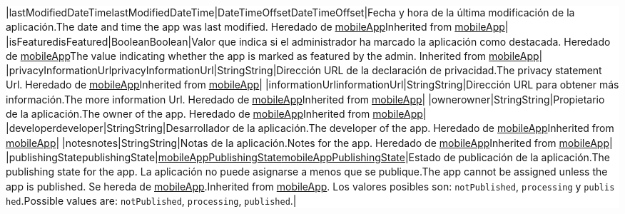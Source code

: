 |<span data-ttu-id="6bb5d-153">lastModifiedDateTime</span><span class="sxs-lookup"><span data-stu-id="6bb5d-153">lastModifiedDateTime</span></span>|<span data-ttu-id="6bb5d-154">DateTimeOffset</span><span class="sxs-lookup"><span data-stu-id="6bb5d-154">DateTimeOffset</span></span>|<span data-ttu-id="6bb5d-155">Fecha y hora de la última modificación de la aplicación.</span><span class="sxs-lookup"><span data-stu-id="6bb5d-155">The date and time the app was last modified.</span></span> <span data-ttu-id="6bb5d-156">Heredado de [mobileApp](../resources/intune_apps_mobileapp.md)</span><span class="sxs-lookup"><span data-stu-id="6bb5d-156">Inherited from [mobileApp](../resources/intune_apps_mobileapp.md)</span></span>|
|<span data-ttu-id="6bb5d-157">isFeatured</span><span class="sxs-lookup"><span data-stu-id="6bb5d-157">isFeatured</span></span>|<span data-ttu-id="6bb5d-158">Boolean</span><span class="sxs-lookup"><span data-stu-id="6bb5d-158">Boolean</span></span>|<span data-ttu-id="6bb5d-159">Valor que indica si el administrador ha marcado la aplicación como destacada. Heredado de [mobileApp](../resources/intune_apps_mobileapp.md)</span><span class="sxs-lookup"><span data-stu-id="6bb5d-159">The value indicating whether the app is marked as featured by the admin. Inherited from [mobileApp](../resources/intune_apps_mobileapp.md)</span></span>|
|<span data-ttu-id="6bb5d-160">privacyInformationUrl</span><span class="sxs-lookup"><span data-stu-id="6bb5d-160">privacyInformationUrl</span></span>|<span data-ttu-id="6bb5d-161">String</span><span class="sxs-lookup"><span data-stu-id="6bb5d-161">String</span></span>|<span data-ttu-id="6bb5d-162">Dirección URL de la declaración de privacidad.</span><span class="sxs-lookup"><span data-stu-id="6bb5d-162">The privacy statement Url.</span></span> <span data-ttu-id="6bb5d-163">Heredado de [mobileApp](../resources/intune_apps_mobileapp.md)</span><span class="sxs-lookup"><span data-stu-id="6bb5d-163">Inherited from [mobileApp](../resources/intune_apps_mobileapp.md)</span></span>|
|<span data-ttu-id="6bb5d-164">informationUrl</span><span class="sxs-lookup"><span data-stu-id="6bb5d-164">informationUrl</span></span>|<span data-ttu-id="6bb5d-165">String</span><span class="sxs-lookup"><span data-stu-id="6bb5d-165">String</span></span>|<span data-ttu-id="6bb5d-166">Dirección URL para obtener más información.</span><span class="sxs-lookup"><span data-stu-id="6bb5d-166">The more information Url.</span></span> <span data-ttu-id="6bb5d-167">Heredado de [mobileApp](../resources/intune_apps_mobileapp.md)</span><span class="sxs-lookup"><span data-stu-id="6bb5d-167">Inherited from [mobileApp](../resources/intune_apps_mobileapp.md)</span></span>|
|<span data-ttu-id="6bb5d-168">owner</span><span class="sxs-lookup"><span data-stu-id="6bb5d-168">owner</span></span>|<span data-ttu-id="6bb5d-169">String</span><span class="sxs-lookup"><span data-stu-id="6bb5d-169">String</span></span>|<span data-ttu-id="6bb5d-170">Propietario de la aplicación.</span><span class="sxs-lookup"><span data-stu-id="6bb5d-170">The owner of the app.</span></span> <span data-ttu-id="6bb5d-171">Heredado de [mobileApp](../resources/intune_apps_mobileapp.md)</span><span class="sxs-lookup"><span data-stu-id="6bb5d-171">Inherited from [mobileApp](../resources/intune_apps_mobileapp.md)</span></span>|
|<span data-ttu-id="6bb5d-172">developer</span><span class="sxs-lookup"><span data-stu-id="6bb5d-172">developer</span></span>|<span data-ttu-id="6bb5d-173">String</span><span class="sxs-lookup"><span data-stu-id="6bb5d-173">String</span></span>|<span data-ttu-id="6bb5d-174">Desarrollador de la aplicación.</span><span class="sxs-lookup"><span data-stu-id="6bb5d-174">The developer of the app.</span></span> <span data-ttu-id="6bb5d-175">Heredado de [mobileApp](../resources/intune_apps_mobileapp.md)</span><span class="sxs-lookup"><span data-stu-id="6bb5d-175">Inherited from [mobileApp](../resources/intune_apps_mobileapp.md)</span></span>|
|<span data-ttu-id="6bb5d-176">notes</span><span class="sxs-lookup"><span data-stu-id="6bb5d-176">notes</span></span>|<span data-ttu-id="6bb5d-177">String</span><span class="sxs-lookup"><span data-stu-id="6bb5d-177">String</span></span>|<span data-ttu-id="6bb5d-178">Notas de la aplicación.</span><span class="sxs-lookup"><span data-stu-id="6bb5d-178">Notes for the app.</span></span> <span data-ttu-id="6bb5d-179">Heredado de [mobileApp](../resources/intune_apps_mobileapp.md)</span><span class="sxs-lookup"><span data-stu-id="6bb5d-179">Inherited from [mobileApp](../resources/intune_apps_mobileapp.md)</span></span>|
|<span data-ttu-id="6bb5d-180">publishingState</span><span class="sxs-lookup"><span data-stu-id="6bb5d-180">publishingState</span></span>|[<span data-ttu-id="6bb5d-181">mobileAppPublishingState</span><span class="sxs-lookup"><span data-stu-id="6bb5d-181">mobileAppPublishingState</span></span>](../resources/intune_apps_mobileapppublishingstate.md)|<span data-ttu-id="6bb5d-182">Estado de publicación de la aplicación.</span><span class="sxs-lookup"><span data-stu-id="6bb5d-182">The publishing state for the app.</span></span> <span data-ttu-id="6bb5d-183">La aplicación no puede asignarse a menos que se publique.</span><span class="sxs-lookup"><span data-stu-id="6bb5d-183">The app cannot be assigned unless the app is published.</span></span> <span data-ttu-id="6bb5d-184">Se hereda de [mobileApp](../resources/intune_apps_mobileapp.md).</span><span class="sxs-lookup"><span data-stu-id="6bb5d-184">Inherited from [mobileApp](../resources/intune_apps_mobileapp.md).</span></span> <span data-ttu-id="6bb5d-185">Los valores posibles son: `notPublished`, `processing` y `published`.</span><span class="sxs-lookup"><span data-stu-id="6bb5d-185">Possible values are: `notPublished`, `processing`, `published`.</span></span>|